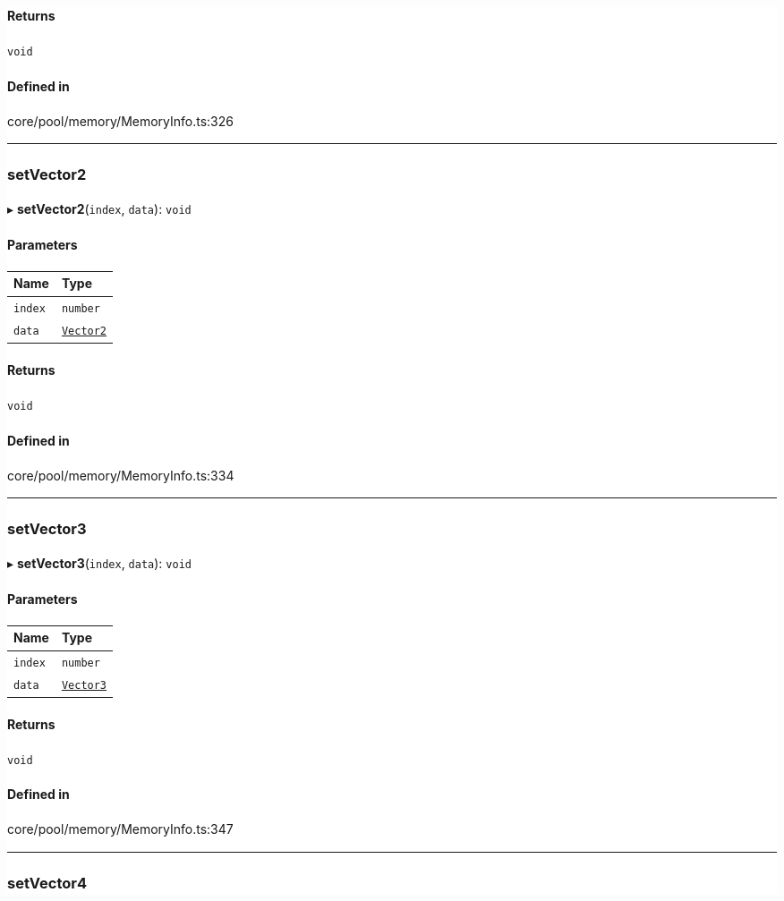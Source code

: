 #### Returns

`void`

#### Defined in

core/pool/memory/MemoryInfo.ts:326

___

### setVector2

▸ **setVector2**(`index`, `data`): `void`

#### Parameters

| Name | Type |
| :------ | :------ |
| `index` | `number` |
| `data` | [`Vector2`](Vector2.md) |

#### Returns

`void`

#### Defined in

core/pool/memory/MemoryInfo.ts:334

___

### setVector3

▸ **setVector3**(`index`, `data`): `void`

#### Parameters

| Name | Type |
| :------ | :------ |
| `index` | `number` |
| `data` | [`Vector3`](Vector3.md) |

#### Returns

`void`

#### Defined in

core/pool/memory/MemoryInfo.ts:347

___

### setVector4
